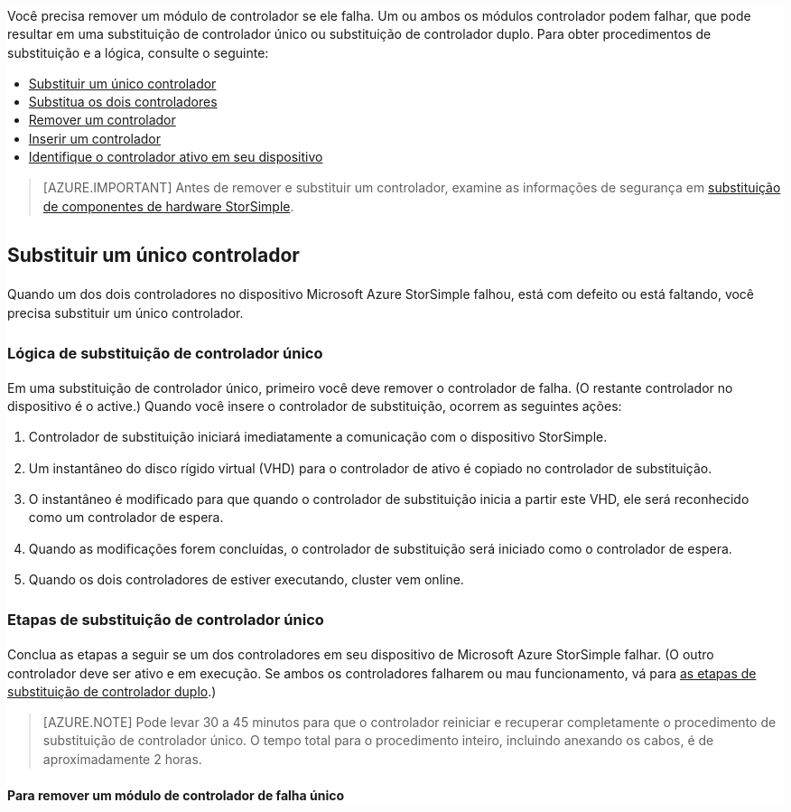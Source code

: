 Você precisa remover um módulo de controlador se ele falha. Um ou ambos os módulos controlador podem falhar, que pode resultar em uma substituição de controlador único ou substituição de controlador duplo. Para obter procedimentos de substituição e a lógica, consulte o seguinte:

- [Substituir um único controlador](#replace-a-single-controller)
- [Substitua os dois controladores](#replace-both-controllers)
- [Remover um controlador](#remove-a-controller)
- [Inserir um controlador](#insert-a-controller)
- [Identifique o controlador ativo em seu dispositivo](#identify-the-active-controller-on-your-device)

>[AZURE.IMPORTANT] Antes de remover e substituir um controlador, examine as informações de segurança em [substituição de componentes de hardware StorSimple](storsimple-hardware-component-replacement.md).

## <a name="replace-a-single-controller"></a>Substituir um único controlador

Quando um dos dois controladores no dispositivo Microsoft Azure StorSimple falhou, está com defeito ou está faltando, você precisa substituir um único controlador. 

### <a name="single-controller-replacement-logic"></a>Lógica de substituição de controlador único

Em uma substituição de controlador único, primeiro você deve remover o controlador de falha. (O restante controlador no dispositivo é o active.) Quando você insere o controlador de substituição, ocorrem as seguintes ações:

1. Controlador de substituição iniciará imediatamente a comunicação com o dispositivo StorSimple.

2. Um instantâneo do disco rígido virtual (VHD) para o controlador de ativo é copiado no controlador de substituição.

3. O instantâneo é modificado para que quando o controlador de substituição inicia a partir este VHD, ele será reconhecido como um controlador de espera.

4. Quando as modificações forem concluídas, o controlador de substituição será iniciado como o controlador de espera.

5. Quando os dois controladores de estiver executando, cluster vem online.

### <a name="single-controller-replacement-steps"></a>Etapas de substituição de controlador único

Conclua as etapas a seguir se um dos controladores em seu dispositivo de Microsoft Azure StorSimple falhar. (O outro controlador deve ser ativo e em execução. Se ambos os controladores falharem ou mau funcionamento, vá para [as etapas de substituição de controlador duplo](#dual-controller-replacement-steps).)

>[AZURE.NOTE] Pode levar 30 a 45 minutos para que o controlador reiniciar e recuperar completamente o procedimento de substituição de controlador único. O tempo total para o procedimento inteiro, incluindo anexando os cabos, é de aproximadamente 2 horas.

#### <a name="to-remove-a-single-failed-controller-module"></a>Para remover um módulo de controlador de falha único
